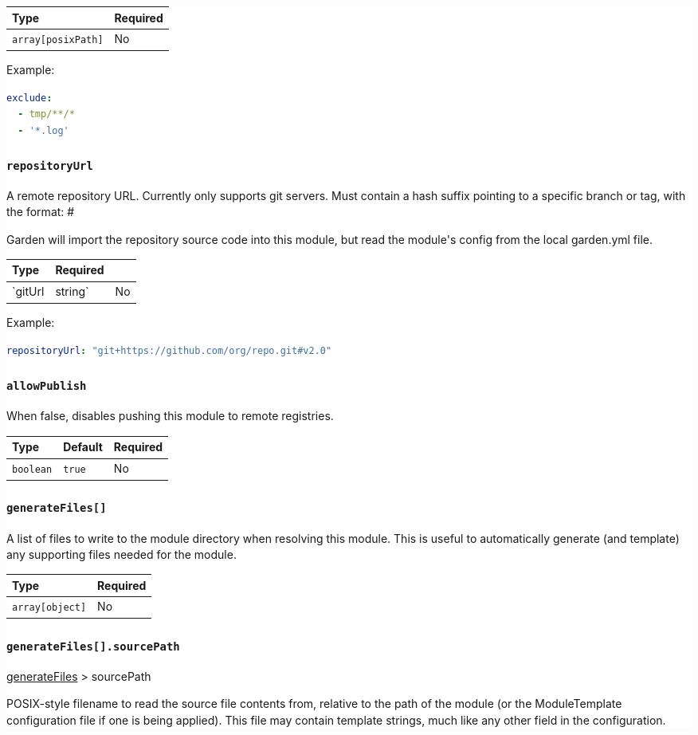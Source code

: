 | Type | Required |
| :--- | :--- |
| `array[posixPath]` | No |

Example:

```yaml
exclude:
  - tmp/**/*
  - '*.log'
```

### `repositoryUrl`

A remote repository URL. Currently only supports git servers. Must contain a hash suffix pointing to a specific branch or tag, with the format: \#

Garden will import the repository source code into this module, but read the module's config from the local garden.yml file.

| Type | Required |  |
| :--- | :--- | :--- |
| \`gitUrl | string\` | No |

Example:

```yaml
repositoryUrl: "git+https://github.com/org/repo.git#v2.0"
```

### `allowPublish`

When false, disables pushing this module to remote registries.

| Type | Default | Required |
| :--- | :--- | :--- |
| `boolean` | `true` | No |

### `generateFiles[]`

A list of files to write to the module directory when resolving this module. This is useful to automatically generate \(and template\) any supporting files needed for the module.

| Type | Required |
| :--- | :--- |
| `array[object]` | No |

### `generateFiles[].sourcePath`

[generateFiles](maven-container.md#generatefiles) &gt; sourcePath

POSIX-style filename to read the source file contents from, relative to the path of the module \(or the ModuleTemplate configuration file if one is being applied\). This file may contain template strings, much like any other field in the configuration.
